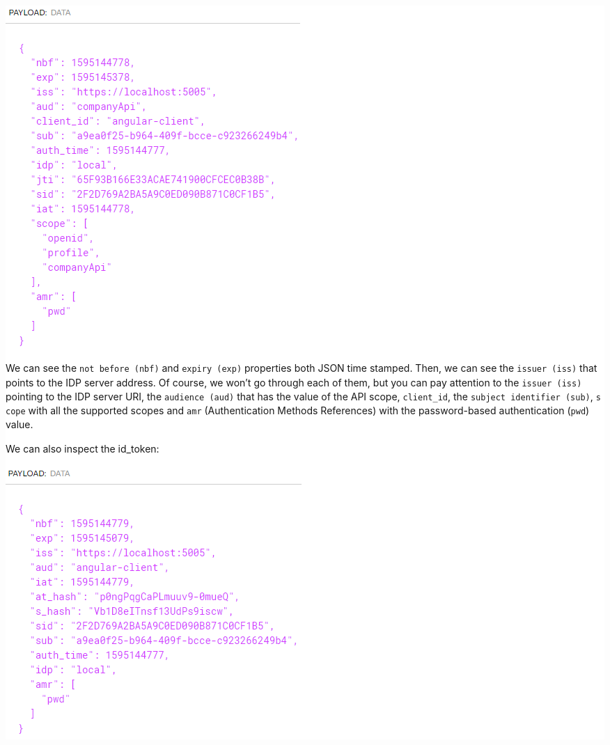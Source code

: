![Access Token Decoded](/assets/image/code-maze.com/angular-authentication-actions-with-identityserver4/14-Access-Token-Decoded.png)

We can see the `not before (nbf)` and `expiry (exp)` properties both JSON time stamped. Then, we can see the `issuer (iss)` that points to the IDP server address. Of course, we won’t go through each of them, but you can pay attention to the `issuer (iss)` pointing to the IDP server URI, the `audience (aud)` that has the value of the API scope, `client_id`, the `subject identifier (sub)`, `scope` with all the supported scopes and `amr` (Authentication Methods References) with the password-based authentication (`pwd`) value.

We can also inspect the id_token:

![Id Token Decoded](/assets/image/code-maze.com/angular-authentication-actions-with-identityserver4/15-Id-Token-Decoded.png)
